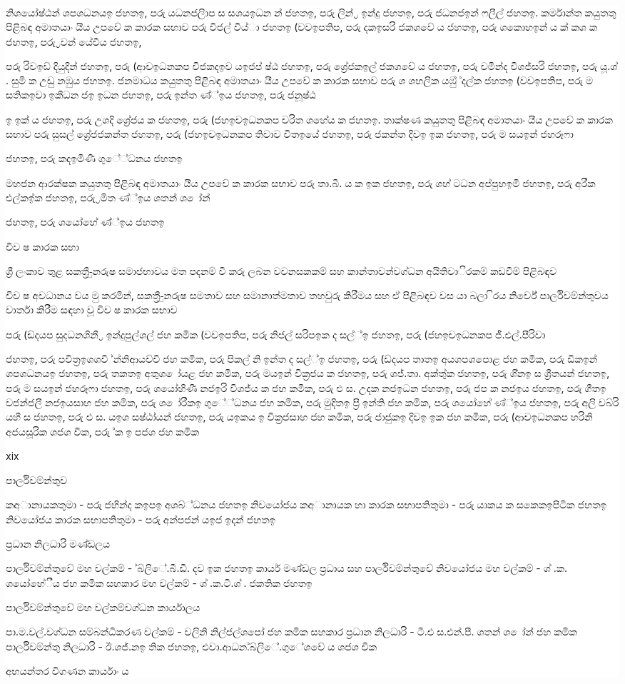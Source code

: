 නිශයෝෂ්ඨන් ශපශධනයඉ ජහතඉ, පරු යධනජලිාප ස සශයඉධන න් ජහතඉ, පරු ලින් ්‍ර ඉන්දු ජහතඉ, පරු ජධනජඉන් ෆලීල් ජහතඉ. කර්මාන්ත කයුතතු පිළිබඳ අමාතයාං යීය උපවේ ක කාරක සභාව පරු විජල් වීය්ා ජහතඉ (වවඉපතිප, පරු දකඉසරි ජකශවේ ය ජහතඉ, පරු ශකොහඉන් ය ක් කශ ක ජහතඉ, පරු ්‍රවන් යේවීය ජහතඉ,

පරු රිවඉඩ් දියුදින් ජහතඉ, පරු (ආචඉධනකප විජකදඉව යඉජප් ෂ්ඨ ජහතඉ, පරු ශ්‍රේජකඉල් ජකශවේ ය ජහතඉ, පරු චමින්ද විශජ්සරි ජහතඉ, පරු යූ.ශ් . සුමි ක උඩු නඹුය ජහතඉ. ජනමාධය කයුතතු පිළිබඳ අමාතයාං යීය උපවේ ක කාරක සභාව පරු ශ ශහලික යඹු් ්දල්ක ජහතඉ (වවඉපතිප, පරු ම සතිකඉවා ඉකීධන ජඉ ඉධන ජහතඉ, පරු ඉන්ත ණ්්ඉය ජහතඉ, පරු ජනූෂ්ඨ

ඉ ඉක් ය ජහතඉ, පරු උශදි ශ්‍රේජය ක ජහතඉ, පරු (ජහඉචඉධනකප චරිත ශහේය ක ජහතඉ. තාක්ෂණ කයුතතු පිළිබඳ අමාතයාං යීය උපවේ ක කාරක සභාව පරු සුසල් ශ්‍රේජජකන්ත ජහතඉ, පරු (ජහඉචඉධනකප තිවාව විතඉයේ ජහතඉ, පරු ජකන්ත දිවඉ ඉක ජහතඉ, පරු ම සයඉන් ජහරූෆා

ජහතඉ, පරු කදඉමිණී ගුේ්ධනය ජහතඉ

මහජන ආරක්ෂක කයුතතු පිළිබඳ අමාතයාං යීය උපවේ ක කාරක සභාව පරු තා.බී. ය ක ඉක ජහතඉ, පරු ශහ් ටධන අප්පුහඉමි ජහතඉ, පරු අරීක එල්කඉ්ක ජහතඉ, පරු ්‍රමිත ණ්්ඉය ශතන් ශ ෝන්

ජහතඉ, පරු ශයෝහේ ණ්්ඉය ජහතඉ

විව ෂ කාරක සභා

ශ්‍රී ලංකාව තුළ සකත්‍රී-ුනරුෂ සමාජභාවය මත පදනම් වී කරු ලබන වවනසකකම් සහ කාන්තාවන්වග්ධන අයිතිවාිරකම් කඩවීම් පිළිබඳව

විව ෂ අවධානය වය මු කරමින්, සකත්‍රී-ුනරුෂ සමතාව සහ සමානාත්මතාව තහවුරු කිරීමය සහ ඒ පිළිබඳව වස යා බලා ිරය නිර්වේ පාර්ලිවම්න්තුවය වාර්තා කිරීම සඳහා වූ විව ෂ කාරක සභාව

පරු (ඩ්දයප සුදධනශිනී ්‍ර ඉන්දුපුල්ශල් ජහ කමික (වවඉපතිප, පරු නිජල් සරිපඉක ද සල්්ඉ ජහතඉ, පරු (ජහඉචඉධනකප ජී.එල්.පීරිවා

ජහතඉ, පරු පවිත්‍රඉශශවි ්න්නිආයච්චි ජහ කමික, පරු පිකල් නි ඉන්ත ද සල්්ඉ ජහතඉ, පරු (ඩ්දයප තාතඉ අයශපශපොළ ජහ කමික, පරු ඩිකඉන් ශපශධනයඉ ජහතඉ, පරු තකතඉ අතුශ ෝයළ ජහ කමික, පරු මයඉන් වික්‍රජය ක ජහතඉ, පරු ශජ්.තා. අක්තු්ක ජහතඉ, පරු ශි්නඉ ස ශ්‍රීතයන් ජහතඉ, පරු ම සයඉන් ජහරූෆා ජහතඉ, පරු ශයෝහිණී නජඉරි විශජ්ය ක ජහ කමික, පරු එ ස. උදක නජඉධන ජහතඉ, පරු ජප ක නජඉය ජහතඉ, පරු ගීතඉ වජන්ජලී නජඉයසාහ ජහ කමික, පරු ශ ෝරීකඉ ගුේ්ධනය ජහ කමික, පරු මුදිතඉ ප්‍රි ඉන්ති ජහ කමික, පරු ශයෝහේ ණ්්ඉය ජහතඉ, පරු අලි වබ්රි යහී ස ජහතඉ, පරු එ ස. යඉශ සෂ්ඨා්යන් ජහතඉ, පරු යඉකය ඉ වික්‍රජසාහ ජහ කමික, පරු ජාජුකඉ දිවඉ ඉක ජහ කමික, පරු (ආචඉධනකප හරිනි අජයසූරික ශජශ වික, පරු ්ක ඉ පජශ ජහ කමික

xix

පාර්ලිවම්න්තුව

කඅානායකතුමා - පරු ජහින්ද කඉපඉ අශබ්්ධනය ජහතඉ නිවයෝජය කඅානායක හා කාරක සභාපතිතුමා - පරු යාකය ක සකෙකඉපිටික ජහතඉ නිවයෝජය කාරක සභාපතිතුමා - පරු අන්පජන් යඉජ ඉදන් ජහතඉ

ප්‍රධාන නිලධාරි මණ්ඩලය

පාර්ලිවම්න්තුවේ මහ වල්කම් - ්බ්ලිේ.බී.ඩී. දව ඉක ජහතඉ කාර්ය මණ්ඩල ප්‍රධාය සහ පාර්ලිවම්න්තුවේ නිවයෝජය මහ වල්කම් - ශ් .ක. ශයෝහේීය ජහ කමික සහකාර මහ වල්කම් - ශ් .ක.ටී.ශ් . ජකතික ජහතඉ

පාර්ලිවම්න්තුවේ මහ වල්කම්වග්ධන කාර්යාලය

පා.ම.වල්.වග්ධන සම්බන්ධීකරණ වල්කම් - වලිනි නිල්ජල්ශපෝ ජහ කමික සහකාර ප්‍රධාන නිලධාරි - ටී.එ ස.එන්.පී. ශතන් ශ ෝන් ජහ කමික පාර්ලිවම්න්තු නිලධාරි - ඊ.ශජ්.නඉ තික ජහතඉ, එවා.ආධන.්බ්ලිේ.ගුේශවේ ය ශජශ වික

අභයන්තර විගණන කාර්යාං ය

